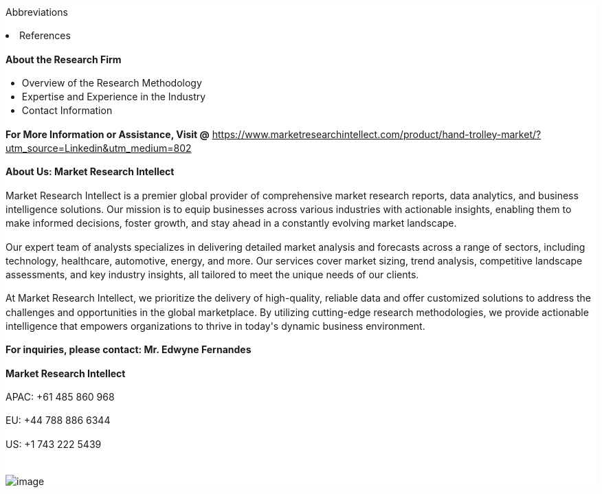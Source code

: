 Abbreviations</li><li>References</li></ul><p><strong>About the Research Firm</strong></p><ul><li>Overview of the Research Methodology</li><li>Expertise and Experience in the Industry</li><li>Contact Information</li></ul></div><div class="article-main__content" data-test-id="publishing-text-block"><p><span class="font-[700]"><strong>For More Information or Assistance, Visit @</strong>&nbsp;<a href="https://www.marketresearchintellect.com/product/hand-trolley-market/?utm_source=Linkedin&utm_medium=802">https://www.marketresearchintellect.com/product/hand-trolley-market/?utm_source=Linkedin&utm_medium=802</a></span></p><p><strong>About Us: Market Research Intellect</strong></p><p>Market Research Intellect is a premier global provider of comprehensive market research reports, data analytics, and business intelligence solutions. Our mission is to equip businesses across various industries with actionable insights, enabling them to make informed decisions, foster growth, and stay ahead in a constantly evolving market landscape.</p><p>Our expert team of analysts specializes in delivering detailed market analysis and forecasts across a range of sectors, including technology, healthcare, automotive, energy, and more. Our services cover market sizing, trend analysis, competitive landscape assessments, and key industry insights, all tailored to meet the unique needs of our clients.</p><p>At Market Research Intellect, we prioritize the delivery of high-quality, reliable data and offer customized solutions to address the challenges and opportunities in the global marketplace. By utilizing cutting-edge research methodologies, we provide actionable intelligence that empowers organizations to thrive in today's dynamic business environment.</p><p><strong>For inquiries, please contact: Mr. Edwyne Fernandes</strong></p><p><strong>Market Research Intellect</strong></p><p>APAC: +61 485 860 968</p><p>EU: +44 788 886 6344</p><p>US: +1 743 222 5439</p></div><div class="article-main__content" data-test-id="publishing-text-block">&nbsp;</div>
![image](https://github.com/user-attachments/assets/9345a42c-3037-419e-ad0e-5d9b0218bc31)
